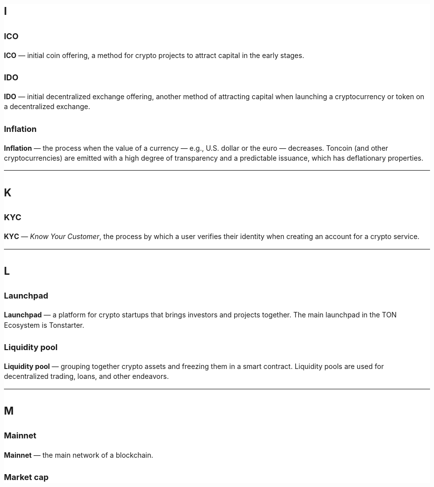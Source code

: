 ## I

### ICO

**ICO** — initial coin offering, a method for crypto projects to attract capital in the early stages.

### IDO

**IDO** — initial decentralized exchange offering, another method of attracting capital when launching a cryptocurrency or token on a decentralized exchange.

### Inflation

**Inflation** — the process when the value of a currency — e.g., U.S. dollar or the euro — decreases. Toncoin (and other cryptocurrencies) are emitted with a high degree of transparency and a predictable issuance, which has deflationary properties.

___________

## K

### KYC

**KYС** — _Know Your Customer_, the process by which a user verifies their identity when creating an account for a crypto service.

___________

## L

### Launchpad

**Launchpad** — a platform for crypto startups that brings investors and projects together. The main launchpad in the TON Ecosystem is Tonstarter.

### Liquidity pool

**Liquidity pool** — grouping together crypto assets and freezing them in a smart contract. Liquidity pools are used for decentralized trading, loans, and other endeavors.

__________

## M

### Mainnet

**Mainnet** — the main network of a blockchain.

### Market cap
